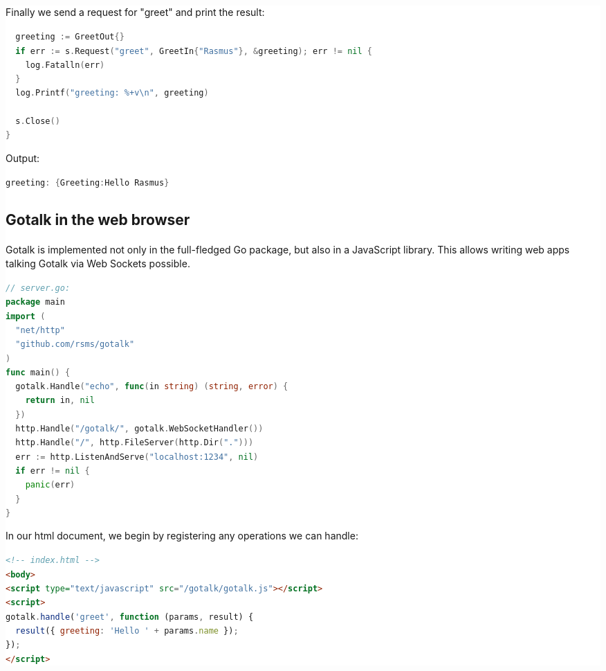 Finally we send a request for "greet" and print the result:

```go
  greeting := GreetOut{}
  if err := s.Request("greet", GreetIn{"Rasmus"}, &greeting); err != nil {
    log.Fatalln(err)
  }
  log.Printf("greeting: %+v\n", greeting)

  s.Close()
}
```

Output:

```go
greeting: {Greeting:Hello Rasmus}
```

## Gotalk in the web browser

Gotalk is implemented not only in the full-fledged Go package, but also in a JavaScript library. This allows writing web apps talking Gotalk via Web Sockets possible.

```go
// server.go:
package main
import (
  "net/http"
  "github.com/rsms/gotalk"
)
func main() {
  gotalk.Handle("echo", func(in string) (string, error) {
    return in, nil
  })
  http.Handle("/gotalk/", gotalk.WebSocketHandler())
  http.Handle("/", http.FileServer(http.Dir(".")))
  err := http.ListenAndServe("localhost:1234", nil)
  if err != nil {
    panic(err)
  }
}
```

In our html document, we begin by registering any operations we can handle:

```html
<!-- index.html -->
<body>
<script type="text/javascript" src="/gotalk/gotalk.js"></script>
<script>
gotalk.handle('greet', function (params, result) {
  result({ greeting: 'Hello ' + params.name });
});
</script>
```
